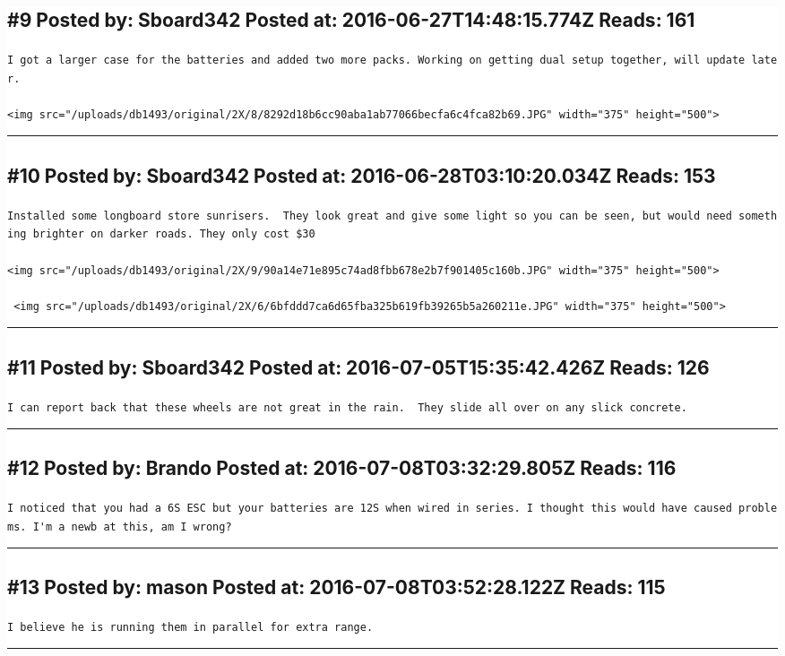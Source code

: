 ## \#9 Posted by: Sboard342 Posted at: 2016-06-27T14:48:15.774Z Reads: 161

```
I got a larger case for the batteries and added two more packs. Working on getting dual setup together, will update later.

<img src="/uploads/db1493/original/2X/8/8292d18b6cc90aba1ab77066becfa6c4fca82b69.JPG" width="375" height="500">
```

---
## \#10 Posted by: Sboard342 Posted at: 2016-06-28T03:10:20.034Z Reads: 153

```
Installed some longboard store sunrisers.  They look great and give some light so you can be seen, but would need something brighter on darker roads. They only cost $30 

<img src="/uploads/db1493/original/2X/9/90a14e71e895c74ad8fbb678e2b7f901405c160b.JPG" width="375" height="500">

 <img src="/uploads/db1493/original/2X/6/6bfddd7ca6d65fba325b619fb39265b5a260211e.JPG" width="375" height="500">
```

---
## \#11 Posted by: Sboard342 Posted at: 2016-07-05T15:35:42.426Z Reads: 126

```
I can report back that these wheels are not great in the rain.  They slide all over on any slick concrete.
```

---
## \#12 Posted by: Brando Posted at: 2016-07-08T03:32:29.805Z Reads: 116

```
I noticed that you had a 6S ESC but your batteries are 12S when wired in series. I thought this would have caused problems. I'm a newb at this, am I wrong?
```

---
## \#13 Posted by: mason Posted at: 2016-07-08T03:52:28.122Z Reads: 115

```
I believe he is running them in parallel for extra range.
```

---